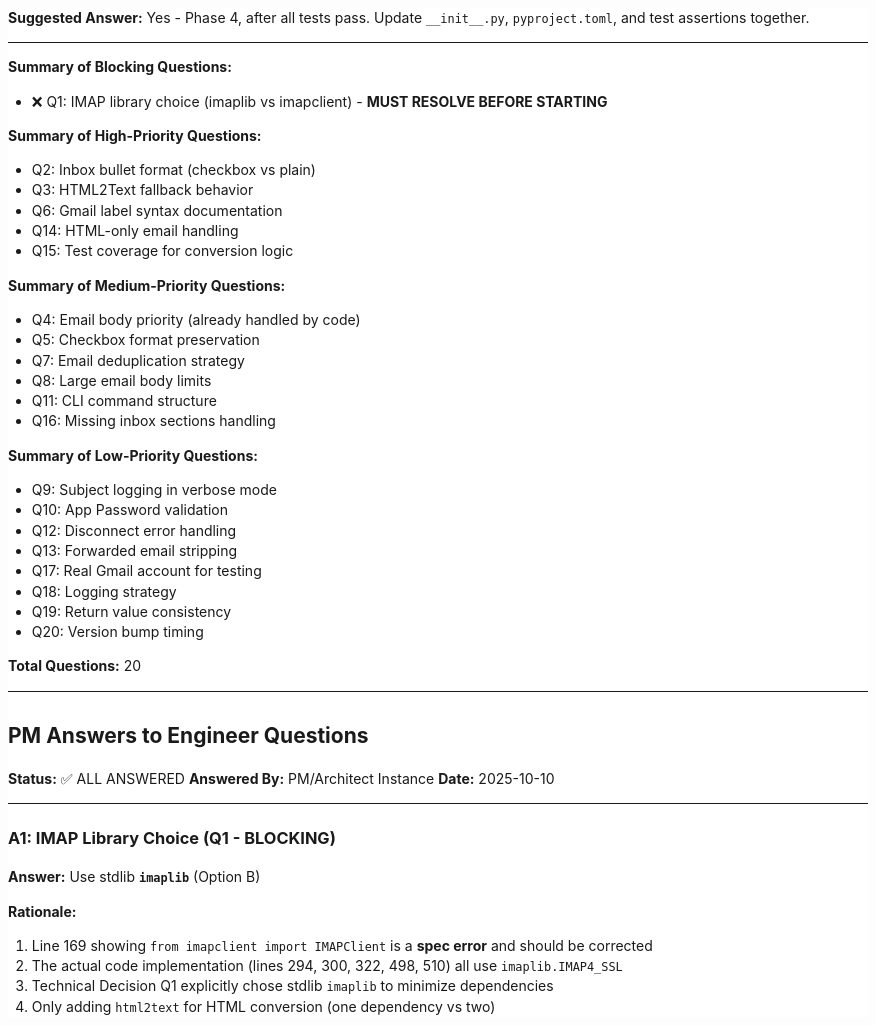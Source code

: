 **Suggested Answer:** Yes - Phase 4, after all tests pass. Update `__init__.py`, `pyproject.toml`, and test assertions together.

---

**Summary of Blocking Questions:**
- ❌ Q1: IMAP library choice (imaplib vs imapclient) - **MUST RESOLVE BEFORE STARTING**

**Summary of High-Priority Questions:**
- Q2: Inbox bullet format (checkbox vs plain)
- Q3: HTML2Text fallback behavior
- Q6: Gmail label syntax documentation
- Q14: HTML-only email handling
- Q15: Test coverage for conversion logic

**Summary of Medium-Priority Questions:**
- Q4: Email body priority (already handled by code)
- Q5: Checkbox format preservation
- Q7: Email deduplication strategy
- Q8: Large email body limits
- Q11: CLI command structure
- Q16: Missing inbox sections handling

**Summary of Low-Priority Questions:**
- Q9: Subject logging in verbose mode
- Q10: App Password validation
- Q12: Disconnect error handling
- Q13: Forwarded email stripping
- Q17: Real Gmail account for testing
- Q18: Logging strategy
- Q19: Return value consistency
- Q20: Version bump timing

**Total Questions:** 20

---

## PM Answers to Engineer Questions

**Status:** ✅ ALL ANSWERED
**Answered By:** PM/Architect Instance
**Date:** 2025-10-10

---

### A1: IMAP Library Choice (Q1 - BLOCKING)

**Answer:** Use stdlib **`imaplib`** (Option B)

**Rationale:**
1. Line 169 showing `from imapclient import IMAPClient` is a **spec error** and should be corrected
2. The actual code implementation (lines 294, 300, 322, 498, 510) all use `imaplib.IMAP4_SSL`
3. Technical Decision Q1 explicitly chose stdlib `imaplib` to minimize dependencies
4. Only adding `html2text` for HTML conversion (one dependency vs two)
